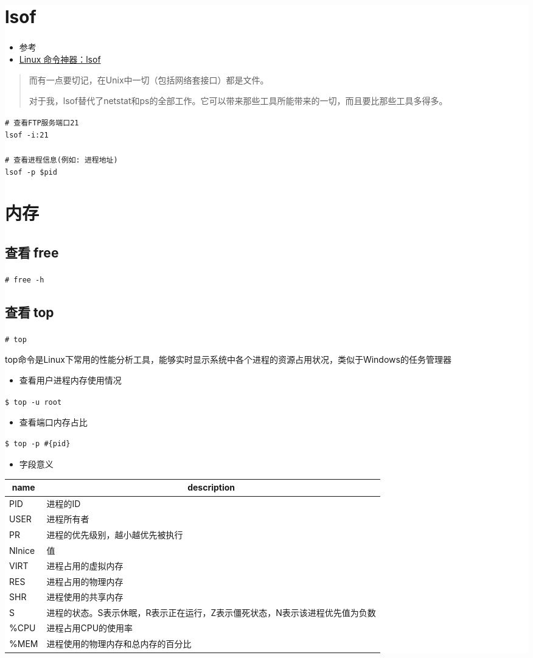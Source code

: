 # lsof

- 参考
- [Linux 命令神器：lsof](https://www.jianshu.com/p/a3aa6b01b2e1)

> 而有一点要切记，在Unix中一切（包括网络套接口）都是文件。
>
> 对于我，lsof替代了netstat和ps的全部工作。它可以带来那些工具所能带来的一切，而且要比那些工具多得多。

``` shell
# 查看FTP服务端口21
lsof -i:21 

# 查看进程信息(例如: 进程地址)
lsof -p $pid
```

# 内存

## 查看 free

``` shell
# free -h
```

## 查看 top

``` shell
# top
```

​	top命令是Linux下常用的性能分析工具，能够实时显示系统中各个进程的资源占用状况，类似于Windows的任务管理器

- 查看用户进程内存使用情况

``` shell
$ top -u root
```

- 查看端口内存占比

``` shell
$ top -p #{pid}
```

- 字段意义

| name | description |
| ---- | ----------- |
| PID | 进程的ID |
| USER | 进程所有者 |
| PR | 进程的优先级别，越小越优先被执行 |
| NInice | 值 |
| VIRT | 进程占用的虚拟内存 |
| RES | 进程占用的物理内存 |
| SHR | 进程使用的共享内存 |
| S | 进程的状态。S表示休眠，R表示正在运行，Z表示僵死状态，N表示该进程优先值为负数 |
| %CPU | 进程占用CPU的使用率 |
| %MEM | 进程使用的物理内存和总内存的百分比 |